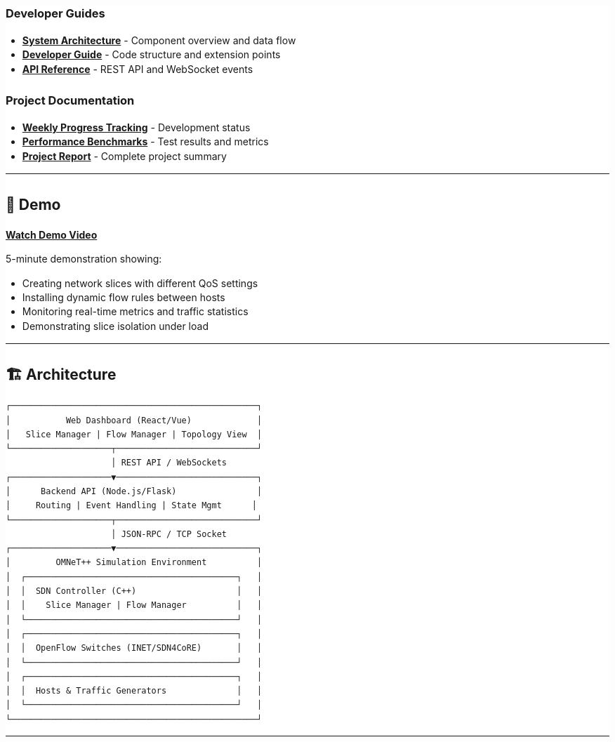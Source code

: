 ### Developer Guides
- **[System Architecture](docs/architecture/SYSTEM_DESIGN.md)** - Component overview and data flow
- **[Developer Guide](docs/guides/DEVELOPER_GUIDE.md)** - Code structure and extension points
- **[API Reference](docs/api/API_REFERENCE.md)** - REST API and WebSocket events

### Project Documentation
- **[Weekly Progress Tracking](docs/WEEKLY_TRACKING.md)** - Development status
- **[Performance Benchmarks](docs/PERFORMANCE.md)** - Test results and metrics
- **[Project Report](docs/PROJECT_REPORT.md)** - Complete project summary

---

## 🎥 Demo

**[Watch Demo Video](https://youtube.com/[video-link])**

5-minute demonstration showing:
- Creating network slices with different QoS settings
- Installing dynamic flow rules between hosts
- Monitoring real-time metrics and traffic statistics
- Demonstrating slice isolation under load

---

## 🏗️ Architecture

```
┌─────────────────────────────────────────────────┐
│           Web Dashboard (React/Vue)             │
│   Slice Manager | Flow Manager | Topology View  │
└────────────────────┬────────────────────────────┘
                     │ REST API / WebSockets
┌────────────────────▼────────────────────────────┐
│      Backend API (Node.js/Flask)                │
│     Routing | Event Handling | State Mgmt      │
└────────────────────┬────────────────────────────┘
                     │ JSON-RPC / TCP Socket
┌────────────────────▼────────────────────────────┐
│         OMNeT++ Simulation Environment          │
│  ┌──────────────────────────────────────────┐   │
│  │  SDN Controller (C++)                    │   │
│  │    Slice Manager | Flow Manager          │   │
│  └──────────────────────────────────────────┘   │
│  ┌──────────────────────────────────────────┐   │
│  │  OpenFlow Switches (INET/SDN4CoRE)       │   │
│  └──────────────────────────────────────────┘   │
│  ┌──────────────────────────────────────────┐   │
│  │  Hosts & Traffic Generators              │   │
│  └──────────────────────────────────────────┘   │
└─────────────────────────────────────────────────┘
```

---